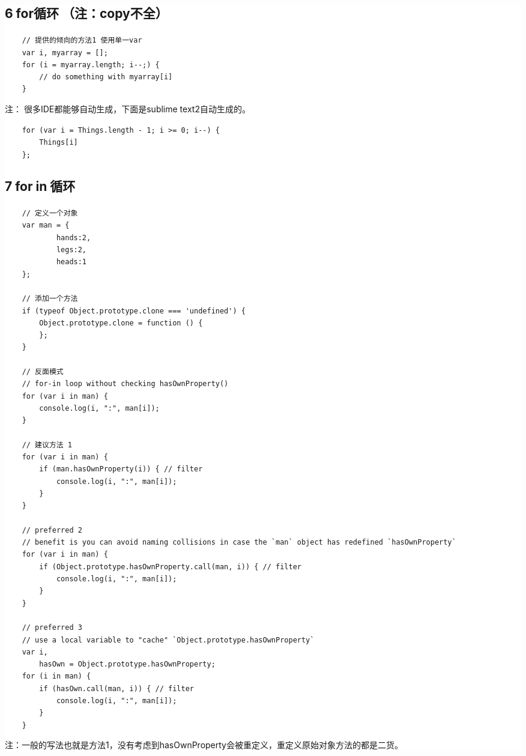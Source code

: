 ## 6  for循环 （注：copy不全）
```
    // 提供的倾向的方法1 使用单一var
    var i, myarray = [];
    for (i = myarray.length; i--;) {
        // do something with myarray[i]
    }
```
注： 很多IDE都能够自动生成，下面是sublime text2自动生成的。
```
    for (var i = Things.length - 1; i >= 0; i--) {
        Things[i]
    };
```
## 7  for in 循环
```
    // 定义一个对象
    var man = {
            hands:2,
            legs:2,
            heads:1
    };

    // 添加一个方法
    if (typeof Object.prototype.clone === 'undefined') {
        Object.prototype.clone = function () {
        };
    }

    // 反面模式
    // for-in loop without checking hasOwnProperty()
    for (var i in man) {
        console.log(i, ":", man[i]);
    }

    // 建议方法 1
    for (var i in man) {
        if (man.hasOwnProperty(i)) { // filter
            console.log(i, ":", man[i]);
        }
    }

    // preferred 2
    // benefit is you can avoid naming collisions in case the `man` object has redefined `hasOwnProperty`
    for (var i in man) {
        if (Object.prototype.hasOwnProperty.call(man, i)) { // filter
            console.log(i, ":", man[i]);
        }
    }

    // preferred 3
    // use a local variable to "cache" `Object.prototype.hasOwnProperty`
    var i,
        hasOwn = Object.prototype.hasOwnProperty;
    for (i in man) {
        if (hasOwn.call(man, i)) { // filter
            console.log(i, ":", man[i]);
        }
    }
```
注：一般的写法也就是方法1，没有考虑到hasOwnProperty会被重定义，重定义原始对象方法的都是二货。

